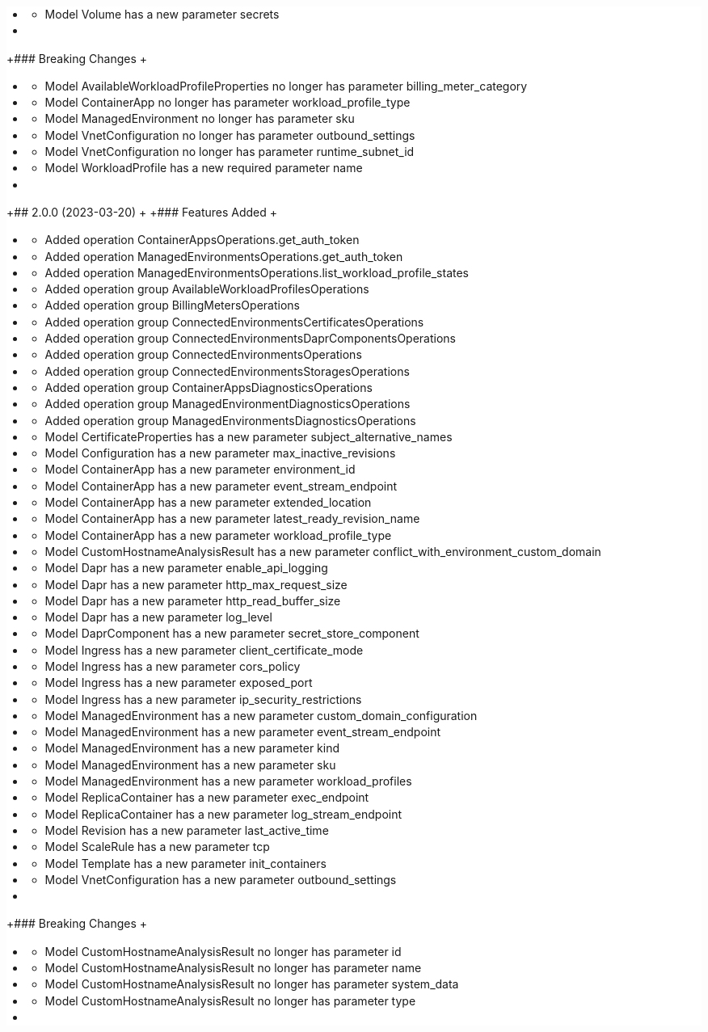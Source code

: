 +  - Model Volume has a new parameter secrets
+
+### Breaking Changes
+
+  - Model AvailableWorkloadProfileProperties no longer has parameter billing_meter_category
+  - Model ContainerApp no longer has parameter workload_profile_type
+  - Model ManagedEnvironment no longer has parameter sku
+  - Model VnetConfiguration no longer has parameter outbound_settings
+  - Model VnetConfiguration no longer has parameter runtime_subnet_id
+  - Model WorkloadProfile has a new required parameter name
+
+## 2.0.0 (2023-03-20)
+
+### Features Added
+
+  - Added operation ContainerAppsOperations.get_auth_token
+  - Added operation ManagedEnvironmentsOperations.get_auth_token
+  - Added operation ManagedEnvironmentsOperations.list_workload_profile_states
+  - Added operation group AvailableWorkloadProfilesOperations
+  - Added operation group BillingMetersOperations
+  - Added operation group ConnectedEnvironmentsCertificatesOperations
+  - Added operation group ConnectedEnvironmentsDaprComponentsOperations
+  - Added operation group ConnectedEnvironmentsOperations
+  - Added operation group ConnectedEnvironmentsStoragesOperations
+  - Added operation group ContainerAppsDiagnosticsOperations
+  - Added operation group ManagedEnvironmentDiagnosticsOperations
+  - Added operation group ManagedEnvironmentsDiagnosticsOperations
+  - Model CertificateProperties has a new parameter subject_alternative_names
+  - Model Configuration has a new parameter max_inactive_revisions
+  - Model ContainerApp has a new parameter environment_id
+  - Model ContainerApp has a new parameter event_stream_endpoint
+  - Model ContainerApp has a new parameter extended_location
+  - Model ContainerApp has a new parameter latest_ready_revision_name
+  - Model ContainerApp has a new parameter workload_profile_type
+  - Model CustomHostnameAnalysisResult has a new parameter conflict_with_environment_custom_domain
+  - Model Dapr has a new parameter enable_api_logging
+  - Model Dapr has a new parameter http_max_request_size
+  - Model Dapr has a new parameter http_read_buffer_size
+  - Model Dapr has a new parameter log_level
+  - Model DaprComponent has a new parameter secret_store_component
+  - Model Ingress has a new parameter client_certificate_mode
+  - Model Ingress has a new parameter cors_policy
+  - Model Ingress has a new parameter exposed_port
+  - Model Ingress has a new parameter ip_security_restrictions
+  - Model ManagedEnvironment has a new parameter custom_domain_configuration
+  - Model ManagedEnvironment has a new parameter event_stream_endpoint
+  - Model ManagedEnvironment has a new parameter kind
+  - Model ManagedEnvironment has a new parameter sku
+  - Model ManagedEnvironment has a new parameter workload_profiles
+  - Model ReplicaContainer has a new parameter exec_endpoint
+  - Model ReplicaContainer has a new parameter log_stream_endpoint
+  - Model Revision has a new parameter last_active_time
+  - Model ScaleRule has a new parameter tcp
+  - Model Template has a new parameter init_containers
+  - Model VnetConfiguration has a new parameter outbound_settings
+
+### Breaking Changes
+
+  - Model CustomHostnameAnalysisResult no longer has parameter id
+  - Model CustomHostnameAnalysisResult no longer has parameter name
+  - Model CustomHostnameAnalysisResult no longer has parameter system_data
+  - Model CustomHostnameAnalysisResult no longer has parameter type
+